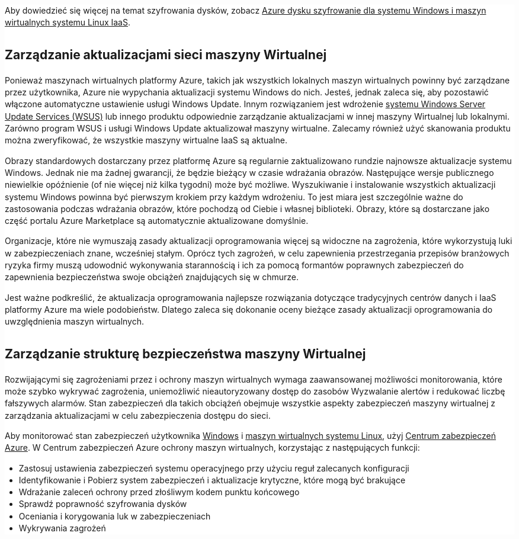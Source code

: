 Aby dowiedzieć się więcej na temat szyfrowania dysków, zobacz [Azure dysku szyfrowanie dla systemu Windows i maszyn wirtualnych systemu Linux IaaS](azure-security-disk-encryption.md).


## <a name="manage-your-vm-updates"></a>Zarządzanie aktualizacjami sieci maszyny Wirtualnej

Ponieważ maszynach wirtualnych platformy Azure, takich jak wszystkich lokalnych maszyn wirtualnych powinny być zarządzane przez użytkownika, Azure nie wypychania aktualizacji systemu Windows do nich. Jesteś, jednak zaleca się, aby pozostawić włączone automatyczne ustawienie usługi Windows Update. Innym rozwiązaniem jest wdrożenie [systemu Windows Server Update Services (WSUS)](https://technet.microsoft.com/windowsserver/bb332157.aspx) lub innego produktu odpowiednie zarządzanie aktualizacjami w innej maszyny Wirtualnej lub lokalnymi. Zarówno program WSUS i usługi Windows Update aktualizował maszyny wirtualne. Zalecamy również użyć skanowania produktu można zweryfikować, że wszystkie maszyny wirtualne IaaS są aktualne.

Obrazy standardowych dostarczany przez platformę Azure są regularnie zaktualizowano rundzie najnowsze aktualizacje systemu Windows. Jednak nie ma żadnej gwarancji, że będzie bieżący w czasie wdrażania obrazów. Następujące wersje publicznego niewielkie opóźnienie (of nie więcej niż kilka tygodni) może być możliwe. Wyszukiwanie i instalowanie wszystkich aktualizacji systemu Windows powinna być pierwszym krokiem przy każdym wdrożeniu. To jest miara jest szczególnie ważne do zastosowania podczas wdrażania obrazów, które pochodzą od Ciebie i własnej biblioteki. Obrazy, które są dostarczane jako część portalu Azure Marketplace są automatycznie aktualizowane domyślnie.

Organizacje, które nie wymuszają zasady aktualizacji oprogramowania więcej są widoczne na zagrożenia, które wykorzystują luki w zabezpieczeniach znane, wcześniej stałym. Oprócz tych zagrożeń, w celu zapewnienia przestrzegania przepisów branżowych ryzyka firmy muszą udowodnić wykonywania starannością i ich za pomocą formantów poprawnych zabezpieczeń do zapewnienia bezpieczeństwa swoje obciążeń znajdujących się w chmurze.

Jest ważne podkreślić, że aktualizacja oprogramowania najlepsze rozwiązania dotyczące tradycyjnych centrów danych i IaaS platformy Azure ma wiele podobieństw. Dlatego zaleca się dokonanie oceny bieżące zasady aktualizacji oprogramowania do uwzględnienia maszyn wirtualnych.

## <a name="manage-your-vm-security-posture"></a>Zarządzanie strukturę bezpieczeństwa maszyny Wirtualnej

Rozwijającymi się zagrożeniami przez i ochrony maszyn wirtualnych wymaga zaawansowanej możliwości monitorowania, które może szybko wykrywać zagrożenia, uniemożliwić nieautoryzowany dostęp do zasobów Wyzwalanie alertów i redukować liczbę fałszywych alarmów. Stan zabezpieczeń dla takich obciążeń obejmuje wszystkie aspekty zabezpieczeń maszyny wirtualnej z zarządzania aktualizacjami w celu zabezpieczenia dostępu do sieci.

Aby monitorować stan zabezpieczeń użytkownika [Windows](../security-center/security-center-virtual-machine.md) i [maszyn wirtualnych systemu Linux](../security-center/security-center-linux-virtual-machine.md), użyj [Centrum zabezpieczeń Azure](../security-center/security-center-intro.md). W Centrum zabezpieczeń Azure ochrony maszyn wirtualnych, korzystając z następujących funkcji:

* Zastosuj ustawienia zabezpieczeń systemu operacyjnego przy użyciu reguł zalecanych konfiguracji
* Identyfikowanie i Pobierz system zabezpieczeń i aktualizacje krytyczne, które mogą być brakujące
* Wdrażanie zaleceń ochrony przed złośliwym kodem punktu końcowego
* Sprawdź poprawność szyfrowania dysków
* Oceniania i korygowania luk w zabezpieczeniach
* Wykrywania zagrożeń
